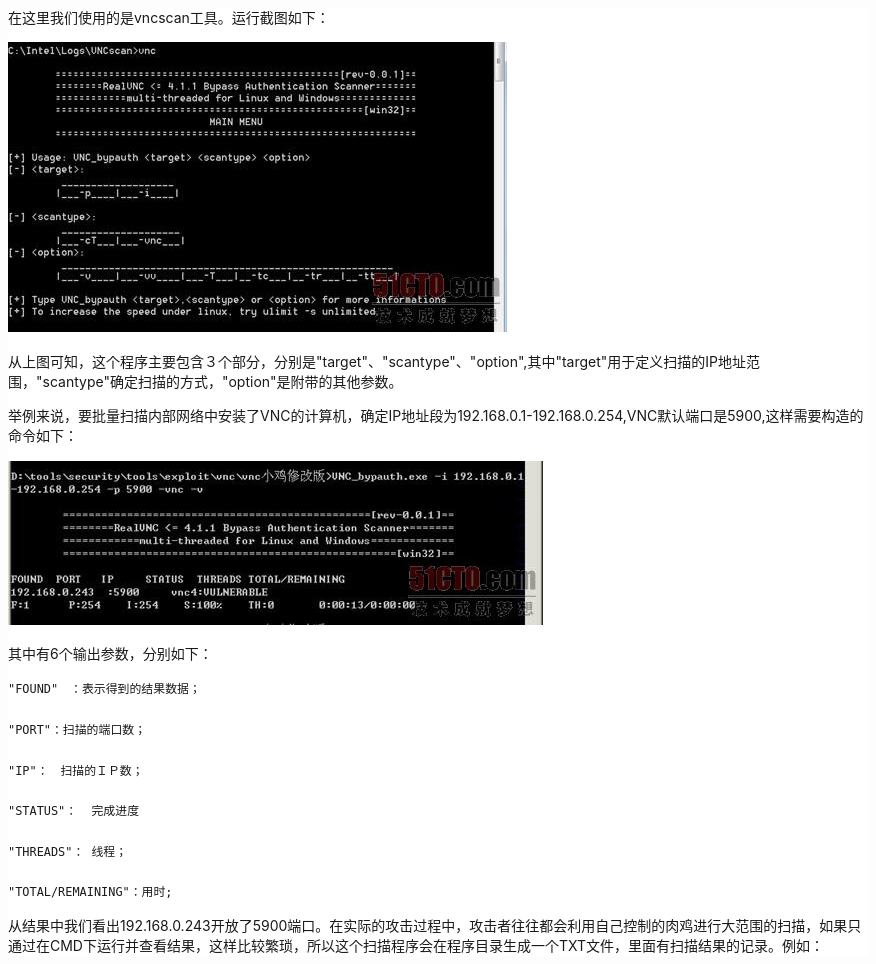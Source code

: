 在这里我们使用的是vncscan工具。运行截图如下：

![](./pic/2019-07-30-01-49-58.png)


从上图可知，这个程序主要包含３个部分，分别是"target"、"scantype"、"option",其中"target"用于定义扫描的IP地址范围，"scantype"确定扫描的方式，"option"是附带的其他参数。

举例来说，要批量扫描内部网络中安装了VNC的计算机，确定IP地址段为192.168.0.1-192.168.0.254,VNC默认端口是5900,这样需要构造的命令如下：

![](./pic/2019-07-30-01-50-13.png)

其中有6个输出参数，分别如下：
```
"FOUND"　：表示得到的结果数据；

"PORT"：扫描的端口数；

"IP"：　扫描的ＩＰ数；

"STATUS"：  完成进度

"THREADS"： 线程；

"TOTAL/REMAINING"：用时;
```
从结果中我们看出192.168.0.243开放了5900端口。在实际的攻击过程中，攻击者往往都会利用自己控制的肉鸡进行大范围的扫描，如果只通过在CMD下运行并查看结果，这样比较繁琐，所以这个扫描程序会在程序目录生成一个TXT文件，里面有扫描结果的记录。例如：
